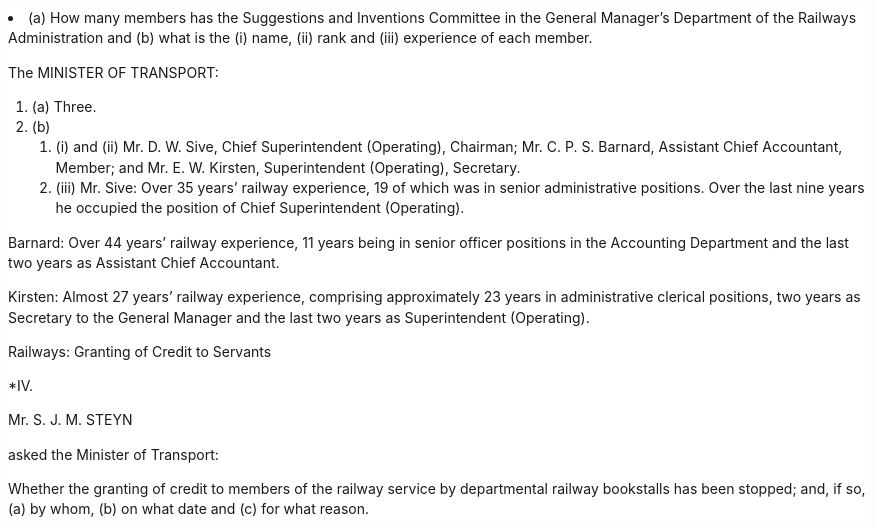 <li>(a) How many members has the Suggestions and Inventions Committee in the General Manager&#x2019;s Department of the Railways Administration and (b) what is the (i) name, (ii) rank and (iii) experience of each member.</li>

</ol>

</question>

<answer by="#minister_of_transport" to="#steyn">

<from>The MINISTER OF TRANSPORT:</from>

<ol>

<li>(a) Three.</li>

<li>(b)

<ol>

<li>(i) and (ii) Mr. D. W. Sive, Chief Superintendent (Operating), Chairman; Mr. C. P. S. Barnard, Assistant Chief Accountant, Member; and Mr. E. W. Kirsten, Superintendent (Operating), Secretary.</li>

<li>(iii) Mr. Sive: Over 35 years&#x2019; railway experience, 19 of which was in senior administrative positions. Over the last nine years he occupied the position of Chief Superintendent (Operating).</li>

</ol>

</li>

</ol>

<block name="quote">Barnard: Over 44 years&#x2019; railway experience, 11 years being in senior officer positions in the Accounting Department and the last two years as Assistant Chief Accountant.</block>

<block name="quote">Kirsten: Almost 27 years&#x2019; railway experience, comprising approximately 23 years in administrative clerical positions, two years as Secretary to the General Manager and the last two years as Superintendent (Operating).</block>

</answer>

</oralStatements>

<oralStatements>

<heading><span class="col_2139-2140" refersTo="page_1084"/>Railways: Granting of Credit to Servants</heading>

<question by="#steyn" to="#minister_of_transport">

<num>*IV.</num>

<from>Mr. S. J. M. STEYN</from>

<p>asked the Minister of Transport:</p>

<p>Whether the granting of credit to members of the railway service by departmental railway bookstalls has been stopped; and, if so, (a) by whom, (b) on what date and (c) for what reason.</p>
